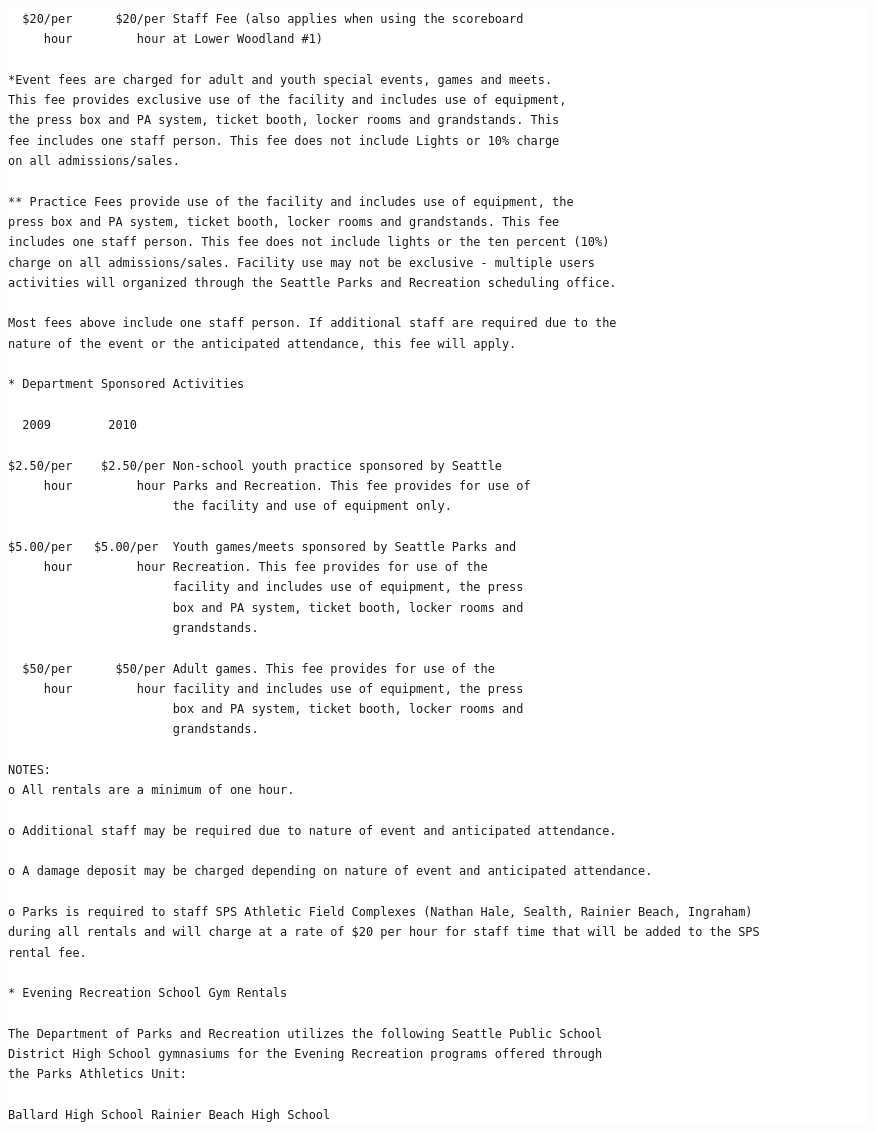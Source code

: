       $20/per      $20/per Staff Fee (also applies when using the scoreboard  
         hour         hour at Lower Woodland #1)  
  
    *Event fees are charged for adult and youth special events, games and meets.  
    This fee provides exclusive use of the facility and includes use of equipment,  
    the press box and PA system, ticket booth, locker rooms and grandstands. This  
    fee includes one staff person. This fee does not include Lights or 10% charge  
    on all admissions/sales.  
  
    ** Practice Fees provide use of the facility and includes use of equipment, the  
    press box and PA system, ticket booth, locker rooms and grandstands. This fee  
    includes one staff person. This fee does not include lights or the ten percent (10%)  
    charge on all admissions/sales. Facility use may not be exclusive - multiple users  
    activities will organized through the Seattle Parks and Recreation scheduling office.  
  
    Most fees above include one staff person. If additional staff are required due to the  
    nature of the event or the anticipated attendance, this fee will apply.  
  
    * Department Sponsored Activities  
  
      2009        2010  
  
    $2.50/per    $2.50/per Non-school youth practice sponsored by Seattle  
         hour         hour Parks and Recreation. This fee provides for use of  
                           the facility and use of equipment only.  
  
    $5.00/per   $5.00/per  Youth games/meets sponsored by Seattle Parks and  
         hour         hour Recreation. This fee provides for use of the  
                           facility and includes use of equipment, the press  
                           box and PA system, ticket booth, locker rooms and  
                           grandstands.  
  
      $50/per      $50/per Adult games. This fee provides for use of the  
         hour         hour facility and includes use of equipment, the press  
                           box and PA system, ticket booth, locker rooms and  
                           grandstands.  
  
    NOTES:  
    o All rentals are a minimum of one hour.  
  
    o Additional staff may be required due to nature of event and anticipated attendance.  
  
    o A damage deposit may be charged depending on nature of event and anticipated attendance.  
  
    o Parks is required to staff SPS Athletic Field Complexes (Nathan Hale, Sealth, Rainier Beach, Ingraham)  
    during all rentals and will charge at a rate of $20 per hour for staff time that will be added to the SPS  
    rental fee.  
  
    * Evening Recreation School Gym Rentals  
  
    The Department of Parks and Recreation utilizes the following Seattle Public School  
    District High School gymnasiums for the Evening Recreation programs offered through  
    the Parks Athletics Unit:  
  
    Ballard High School Rainier Beach High School  
  